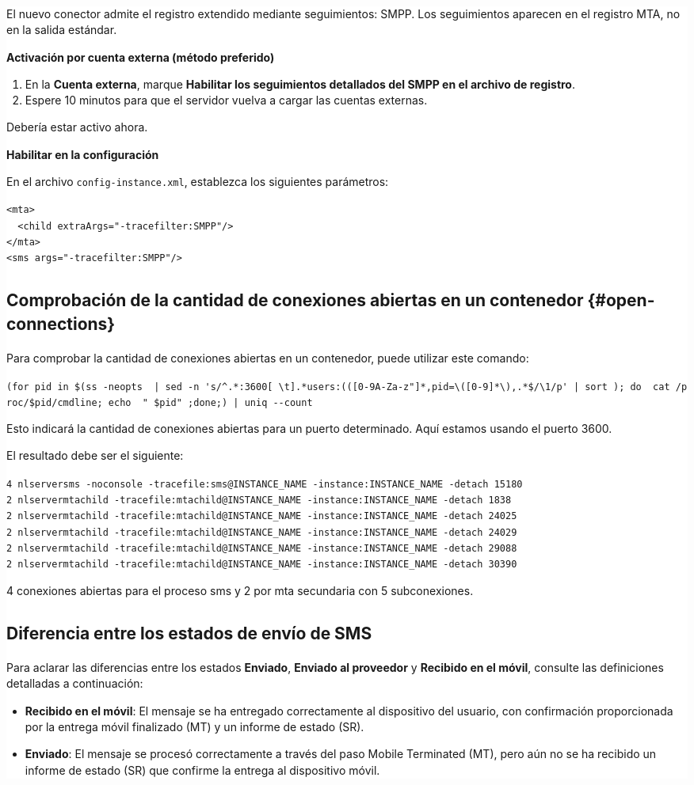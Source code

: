 El nuevo conector admite el registro extendido mediante seguimientos: SMPP. Los seguimientos aparecen en el registro MTA, no en la salida estándar.

**Activación por cuenta externa (método preferido)**

1. En la **Cuenta externa**, marque **Habilitar los seguimientos detallados del SMPP en el archivo de registro**.
1. Espere 10 minutos para que el servidor vuelva a cargar las cuentas externas.

Debería estar activo ahora.

**Habilitar en la configuración**

En el archivo `config-instance.xml`, establezca los siguientes parámetros:

```
<mta>
  <child extraArgs="-tracefilter:SMPP"/>
</mta>
<sms args="-tracefilter:SMPP"/>
```

## Comprobación de la cantidad de conexiones abiertas en un contenedor {#open-connections}

Para comprobar la cantidad de conexiones abiertas en un contenedor, puede utilizar este comando:

```
(for pid in $(ss -neopts  | sed -n 's/^.*:3600[ \t].*users:(([0-9A-Za-z"]*,pid=\([0-9]*\),.*$/\1/p' | sort ); do  cat /proc/$pid/cmdline; echo  " $pid" ;done;) | uniq --count
```

Esto indicará la cantidad de conexiones abiertas para un puerto determinado. Aquí estamos usando el puerto 3600.

El resultado debe ser el siguiente:

```
4 nlserversms -noconsole -tracefile:sms@INSTANCE_NAME -instance:INSTANCE_NAME -detach 15180
2 nlservermtachild -tracefile:mtachild@INSTANCE_NAME -instance:INSTANCE_NAME -detach 1838
2 nlservermtachild -tracefile:mtachild@INSTANCE_NAME -instance:INSTANCE_NAME -detach 24025
2 nlservermtachild -tracefile:mtachild@INSTANCE_NAME -instance:INSTANCE_NAME -detach 24029
2 nlservermtachild -tracefile:mtachild@INSTANCE_NAME -instance:INSTANCE_NAME -detach 29088
2 nlservermtachild -tracefile:mtachild@INSTANCE_NAME -instance:INSTANCE_NAME -detach 30390
```

4 conexiones abiertas para el proceso sms y 2 por mta secundaria con 5 subconexiones.

## Diferencia entre los estados de envío de SMS

Para aclarar las diferencias entre los estados **Enviado**, **Enviado al proveedor** y **Recibido en el móvil**, consulte las definiciones detalladas a continuación:

* **Recibido en el móvil**:
El mensaje se ha entregado correctamente al dispositivo del usuario, con confirmación proporcionada por la entrega móvil finalizado (MT) y un informe de estado (SR).

* **Enviado**:
El mensaje se procesó correctamente a través del paso Mobile Terminated (MT), pero aún no se ha recibido un informe de estado (SR) que confirme la entrega al dispositivo móvil.
